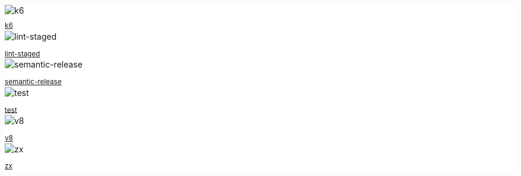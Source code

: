 <td align='center'>
  <img width='36' height='36' src='https://img.stackshare.io/service/7146/k6.jpeg' alt='k6'>
  <br>
  <sub><a href="https://k6.io/">k6</a></sub>
  <br>
  <sub></sub>
</td>

<td align='center'>
  <img width='36' height='36' src='https://img.stackshare.io/service/10577/11071.jpeg' alt='lint-staged'>
  <br>
  <sub><a href="https://github.com/okonet/lint-staged">lint-staged</a></sub>
  <br>
  <sub></sub>
</td>

</tr>
<tr>
  <td align='center'>
  <img width='36' height='36' src='https://img.stackshare.io/service/10156/12867925.png' alt='semantic-release'>
  <br>
  <sub><a href="https://github.com/semantic-release/semantic-release">semantic-release</a></sub>
  <br>
  <sub></sub>
</td>

<td align='center'>
  <img width='36' height='36' src='https://img.stackshare.io/service/5477/no-img-open-source.png' alt='test'>
  <br>
  <sub><a href="test">test</a></sub>
  <br>
  <sub></sub>
</td>

<td align='center'>
  <img width='36' height='36' src='https://img.stackshare.io/service/4093/113781.png' alt='v8'>
  <br>
  <sub><a href="https://github.com/v8/v8">v8</a></sub>
  <br>
  <sub></sub>
</td>

<td align='center'>
  <img width='36' height='36' src='https://img.stackshare.io/service/25684/default_09d743c2ce3cd5b32e4cae363d05941d9d137dd9.png' alt='zx'>
  <br>
  <sub><a href="https://github.com/google/zx">zx</a></sub>
  <br>
  <sub></sub>
</td>
